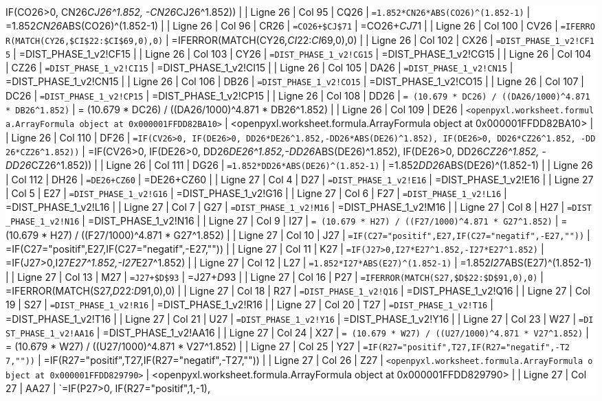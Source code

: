 IF(CO26>0, CN26*CJ26^1.852, -CN26*CJ26^1.852)) |
| Ligne 26 | Col 95 | CQ26 | `=1.852*CN26*ABS(CO26)^(1.852-1)` | =1.852*CN26*ABS(CO26)^(1.852-1) |
| Ligne 26 | Col 96 | CR26 | `=CO26+$CJ$71` | =CO26+$CJ$71 |
| Ligne 26 | Col 100 | CV26 | `=IFERROR(MATCH(CY26,$CI$22:$CI$69,0),0)` | =IFERROR(MATCH(CY26,$CI$22:$CI$69,0),0) |
| Ligne 26 | Col 102 | CX26 | `=DIST_PHASE_1_v2!CF15` | =DIST_PHASE_1_v2!CF15 |
| Ligne 26 | Col 103 | CY26 | `=DIST_PHASE_1_v2!CG15` | =DIST_PHASE_1_v2!CG15 |
| Ligne 26 | Col 104 | CZ26 | `=DIST_PHASE_1_v2!CI15` | =DIST_PHASE_1_v2!CI15 |
| Ligne 26 | Col 105 | DA26 | `=DIST_PHASE_1_v2!CN15` | =DIST_PHASE_1_v2!CN15 |
| Ligne 26 | Col 106 | DB26 | `=DIST_PHASE_1_v2!CO15` | =DIST_PHASE_1_v2!CO15 |
| Ligne 26 | Col 107 | DC26 | `=DIST_PHASE_1_v2!CP15` | =DIST_PHASE_1_v2!CP15 |
| Ligne 26 | Col 108 | DD26 | `= (10.679 * DC26) / ((DA26/1000)^4.871 * DB26^1.852)` | = (10.679 * DC26) / ((DA26/1000)^4.871 * DB26^1.852) |
| Ligne 26 | Col 109 | DE26 | `<openpyxl.worksheet.formula.ArrayFormula object at 0x000001FFDD82BA10>` | <openpyxl.worksheet.formula.ArrayFormula object at 0x000001FFDD82BA10> |
| Ligne 26 | Col 110 | DF26 | `=IF(CV26>0,
IF(DE26>0, DD26*DE26^1.852,-DD26*ABS(DE26)^1.852),
IF(DE26>0, DD26*CZ26^1.852, -DD26*CZ26^1.852))` | =IF(CV26>0,
IF(DE26>0, DD26*DE26^1.852,-DD26*ABS(DE26)^1.852),
IF(DE26>0, DD26*CZ26^1.852, -DD26*CZ26^1.852)) |
| Ligne 26 | Col 111 | DG26 | `=1.852*DD26*ABS(DE26)^(1.852-1)` | =1.852*DD26*ABS(DE26)^(1.852-1) |
| Ligne 26 | Col 112 | DH26 | `=DE26+CZ60` | =DE26+CZ60 |
| Ligne 27 | Col 4 | D27 | `=DIST_PHASE_1_v2!E16` | =DIST_PHASE_1_v2!E16 |
| Ligne 27 | Col 5 | E27 | `=DIST_PHASE_1_v2!G16` | =DIST_PHASE_1_v2!G16 |
| Ligne 27 | Col 6 | F27 | `=DIST_PHASE_1_v2!L16` | =DIST_PHASE_1_v2!L16 |
| Ligne 27 | Col 7 | G27 | `=DIST_PHASE_1_v2!M16` | =DIST_PHASE_1_v2!M16 |
| Ligne 27 | Col 8 | H27 | `=DIST_PHASE_1_v2!N16` | =DIST_PHASE_1_v2!N16 |
| Ligne 27 | Col 9 | I27 | `= (10.679 * H27) / ((F27/1000)^4.871 * G27^1.852)` | = (10.679 * H27) / ((F27/1000)^4.871 * G27^1.852) |
| Ligne 27 | Col 10 | J27 | `=IF(C27="positif",E27,IF(C27="negatif",-E27,""))` | =IF(C27="positif",E27,IF(C27="negatif",-E27,"")) |
| Ligne 27 | Col 11 | K27 | `=IF(J27>0,I27*E27^1.852,-I27*E27^1.852)` | =IF(J27>0,I27*E27^1.852,-I27*E27^1.852) |
| Ligne 27 | Col 12 | L27 | `=1.852*I27*ABS(E27)^(1.852-1)` | =1.852*I27*ABS(E27)^(1.852-1) |
| Ligne 27 | Col 13 | M27 | `=J27+$D$93` | =J27+$D$93 |
| Ligne 27 | Col 16 | P27 | `=IFERROR(MATCH(S27,$D$22:$D$91,0),0)` | =IFERROR(MATCH(S27,$D$22:$D$91,0),0) |
| Ligne 27 | Col 18 | R27 | `=DIST_PHASE_1_v2!Q16` | =DIST_PHASE_1_v2!Q16 |
| Ligne 27 | Col 19 | S27 | `=DIST_PHASE_1_v2!R16` | =DIST_PHASE_1_v2!R16 |
| Ligne 27 | Col 20 | T27 | `=DIST_PHASE_1_v2!T16` | =DIST_PHASE_1_v2!T16 |
| Ligne 27 | Col 21 | U27 | `=DIST_PHASE_1_v2!Y16` | =DIST_PHASE_1_v2!Y16 |
| Ligne 27 | Col 23 | W27 | `=DIST_PHASE_1_v2!AA16` | =DIST_PHASE_1_v2!AA16 |
| Ligne 27 | Col 24 | X27 | `= (10.679 * W27) / ((U27/1000)^4.871 * V27^1.852)` | = (10.679 * W27) / ((U27/1000)^4.871 * V27^1.852) |
| Ligne 27 | Col 25 | Y27 | `=IF(R27="positif",T27,IF(R27="negatif",-T27,""))` | =IF(R27="positif",T27,IF(R27="negatif",-T27,"")) |
| Ligne 27 | Col 26 | Z27 | `<openpyxl.worksheet.formula.ArrayFormula object at 0x000001FFDD829790>` | <openpyxl.worksheet.formula.ArrayFormula object at 0x000001FFDD829790> |
| Ligne 27 | Col 27 | AA27 | `=IF(P27>0,
IF(R27="positif",1,-1),